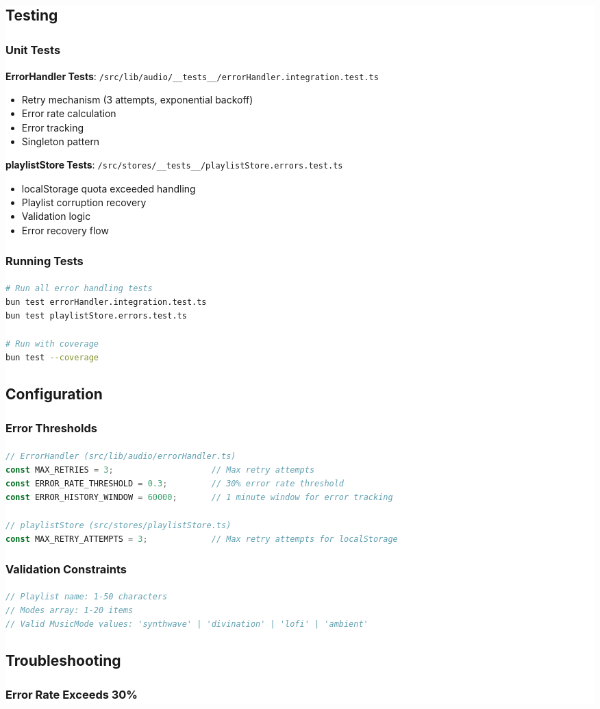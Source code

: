 ## Testing

### Unit Tests

**ErrorHandler Tests**: `/src/lib/audio/__tests__/errorHandler.integration.test.ts`
- Retry mechanism (3 attempts, exponential backoff)
- Error rate calculation
- Error tracking
- Singleton pattern

**playlistStore Tests**: `/src/stores/__tests__/playlistStore.errors.test.ts`
- localStorage quota exceeded handling
- Playlist corruption recovery
- Validation logic
- Error recovery flow

### Running Tests

```bash
# Run all error handling tests
bun test errorHandler.integration.test.ts
bun test playlistStore.errors.test.ts

# Run with coverage
bun test --coverage
```

## Configuration

### Error Thresholds

```typescript
// ErrorHandler (src/lib/audio/errorHandler.ts)
const MAX_RETRIES = 3;                    // Max retry attempts
const ERROR_RATE_THRESHOLD = 0.3;         // 30% error rate threshold
const ERROR_HISTORY_WINDOW = 60000;       // 1 minute window for error tracking

// playlistStore (src/stores/playlistStore.ts)
const MAX_RETRY_ATTEMPTS = 3;             // Max retry attempts for localStorage
```

### Validation Constraints

```typescript
// Playlist name: 1-50 characters
// Modes array: 1-20 items
// Valid MusicMode values: 'synthwave' | 'divination' | 'lofi' | 'ambient'
```

## Troubleshooting

### Error Rate Exceeds 30%
